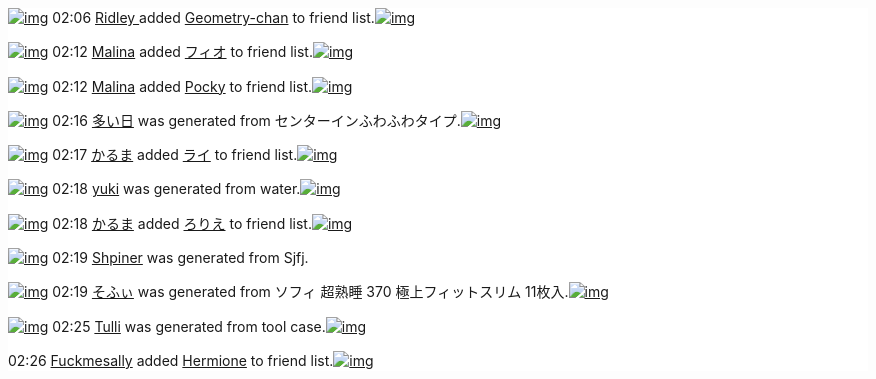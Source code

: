 [![img](http://www.deviantsart.com/3oms7lq.jpeg)](http://www.barcodekanojo.com/user/486947/Ridley%20) 02:06 [Ridley ](http://www.barcodekanojo.com/user/486947/Ridley%20) added [Geometry-chan](http://www.barcodekanojo.com/kanojo/3173801/Geometry-chan) to friend list.[![img](http://www.deviantsart.com/5t0uei.png)](http://www.barcodekanojo.com/kanojo/3173801/Geometry-chan) 

[![img](http://www.deviantsart.com/1aa9763.jpeg)](http://www.barcodekanojo.com/user/497372/Malina) 02:12 [Malina](http://www.barcodekanojo.com/user/497372/Malina) added [フィオ](http://www.barcodekanojo.com/kanojo/2045739/%E3%83%95%E3%82%A3%E3%82%AA) to friend list.[![img](http://www.deviantsart.com/2rhsbsc.png)](http://www.barcodekanojo.com/kanojo/2045739/%E3%83%95%E3%82%A3%E3%82%AA) 

[![img](http://www.deviantsart.com/1aa9763.jpeg)](http://www.barcodekanojo.com/user/497372/Malina) 02:12 [Malina](http://www.barcodekanojo.com/user/497372/Malina) added [Pocky](http://www.barcodekanojo.com/kanojo/2475124/Pocky) to friend list.[![img](http://www.deviantsart.com/1tpkimk.png)](http://www.barcodekanojo.com/kanojo/2475124/Pocky) 

[![img](http://www.deviantsart.com/3vu6cgs.png)](http://www.barcodekanojo.com/kanojo/3182620/%E5%A4%9A%E3%81%84%E6%97%A5) 02:16 [多い日](http://www.barcodekanojo.com/kanojo/3182620/%E5%A4%9A%E3%81%84%E6%97%A5) was generated from センターインふわふわタイプ.[![img](http://www.deviantsart.com/1tbmgfm.jpeg)](http://www.barcodekanojo.com/product_images/barcode/2986439/1313503106/50x50xCenter,P20in,P20,PE3,P82,PB3,PE3,P83,PB3,PE3,P83,P91,PE3,P82,PAF,PE3,P83,P88,PE3,P82,PB9,PE3,P83,PAA,PE3,P83,PA0,P20,PE3,P81,PB5,PE3,P82,P8F,PE3,P81,PB5,PE3,P82,P8F,PE3,P82,PBF,PE3,P82,PA4,PE3,P83,P97.jpg,qw=88,ah=88.pagespeed.ic.fTIQJBRHwa.jpg) 

[![img](http://www.deviantsart.com/375ccn8.jpeg)](http://www.barcodekanojo.com/user/488762/%E3%81%8B%E3%82%8B%E3%81%BE) 02:17 [かるま](http://www.barcodekanojo.com/user/488762/%E3%81%8B%E3%82%8B%E3%81%BE) added [ライ](http://www.barcodekanojo.com/kanojo/2846814/%E3%83%A9%E3%82%A4) to friend list.[![img](http://www.deviantsart.com/31nft86.png)](http://www.barcodekanojo.com/kanojo/2846814/%E3%83%A9%E3%82%A4) 

[![img](http://www.deviantsart.com/9ib6bh.png)](http://www.barcodekanojo.com/kanojo/3182621/yuki) 02:18 [yuki](http://www.barcodekanojo.com/kanojo/3182621/yuki) was generated from water.[![img](http://www.deviantsart.com/155dkst.jpeg)](http://www.barcodekanojo.com/product_images/barcode/5996610/1416503841/50x50xwater.jpg,qw=88,ah=88.pagespeed.ic.9OKpu0QUKr.jpg) 

[![img](http://www.deviantsart.com/375ccn8.jpeg)](http://www.barcodekanojo.com/user/488762/%E3%81%8B%E3%82%8B%E3%81%BE) 02:18 [かるま](http://www.barcodekanojo.com/user/488762/%E3%81%8B%E3%82%8B%E3%81%BE) added [ろりえ](http://www.barcodekanojo.com/kanojo/2047095/%E3%82%8D%E3%82%8A%E3%81%88) to friend list.[![img](http://www.deviantsart.com/3fua75c.png)](http://www.barcodekanojo.com/kanojo/2047095/%E3%82%8D%E3%82%8A%E3%81%88) 

[![img](http://www.deviantsart.com/3oq9qhd.png)](http://www.barcodekanojo.com/kanojo/3182622/Shpiner) 02:19 [Shpiner](http://www.barcodekanojo.com/kanojo/3182622/Shpiner) was generated from Sjfj.

[![img](http://www.deviantsart.com/24pj8ng.png)](http://www.barcodekanojo.com/kanojo/3182623/%E3%81%9D%E3%81%B5%E3%81%83) 02:19 [そふぃ](http://www.barcodekanojo.com/kanojo/3182623/%E3%81%9D%E3%81%B5%E3%81%83) was generated from ソフィ 超熟睡 370 極上フィットスリム 11枚入.[![img](http://www.deviantsart.com/1ekfo77.jpeg)](http://www.barcodekanojo.com/product_images/barcode/5996613/1416503918/%E3%82%BD%E3%83%95%E3%82%A3%20%E8%B6%85%E7%86%9F%E7%9D%A1%20370%20%E6%A5%B5%E4%B8%8A%E3%83%95%E3%82%A3%E3%83%83%E3%83%88%E3%82%B9%E3%83%AA%E3%83%A0%2011%E6%9E%9A%E5%85%A5.jpg) 

[![img](http://www.deviantsart.com/1nt9c6q.png)](http://www.barcodekanojo.com/kanojo/3182624/Tulli) 02:25 [Tulli](http://www.barcodekanojo.com/kanojo/3182624/Tulli) was generated from tool case.[![img](http://www.deviantsart.com/2d4hkjb.jpeg)](http://www.barcodekanojo.com/product_images/barcode/5996614/1416504290/50x50xtool,P20case.jpg,qw=88,ah=88.pagespeed.ic.jZKO_zSQIu.jpg) 

02:26 [Fuckmesally](http://www.barcodekanojo.com/user/497249/Fuckmesally) added [Hermione](http://www.barcodekanojo.com/kanojo/2582314/Hermione) to friend list.[![img](http://www.deviantsart.com/22kgoeu.png)](http://www.barcodekanojo.com/kanojo/2582314/Hermione) 
